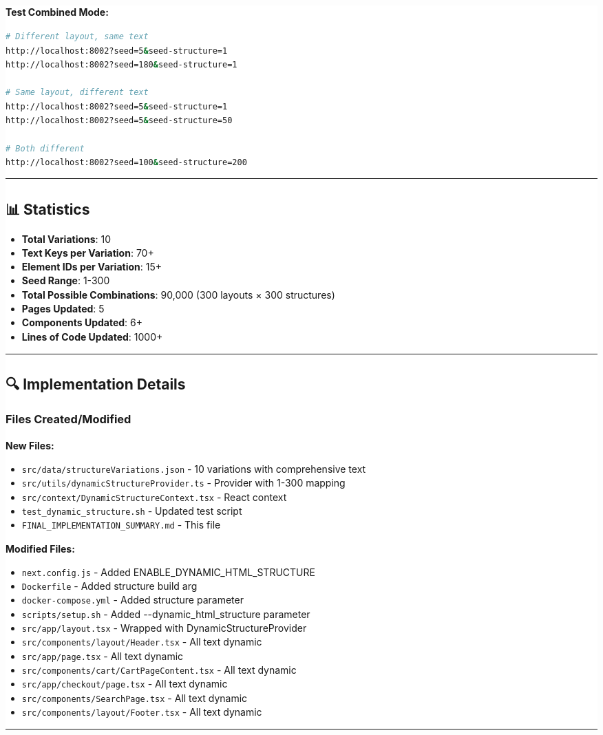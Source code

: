 **Test Combined Mode:**
```bash
# Different layout, same text
http://localhost:8002?seed=5&seed-structure=1
http://localhost:8002?seed=180&seed-structure=1

# Same layout, different text
http://localhost:8002?seed=5&seed-structure=1
http://localhost:8002?seed=5&seed-structure=50

# Both different
http://localhost:8002?seed=100&seed-structure=200
```

---

## 📊 Statistics

- **Total Variations**: 10
- **Text Keys per Variation**: 70+
- **Element IDs per Variation**: 15+
- **Seed Range**: 1-300
- **Total Possible Combinations**: 90,000 (300 layouts × 300 structures)
- **Pages Updated**: 5
- **Components Updated**: 6+
- **Lines of Code Updated**: 1000+

---

## 🔍 Implementation Details

### **Files Created/Modified**

**New Files:**
- `src/data/structureVariations.json` - 10 variations with comprehensive text
- `src/utils/dynamicStructureProvider.ts` - Provider with 1-300 mapping
- `src/context/DynamicStructureContext.tsx` - React context
- `test_dynamic_structure.sh` - Updated test script
- `FINAL_IMPLEMENTATION_SUMMARY.md` - This file

**Modified Files:**
- `next.config.js` - Added ENABLE_DYNAMIC_HTML_STRUCTURE
- `Dockerfile` - Added structure build arg
- `docker-compose.yml` - Added structure parameter
- `scripts/setup.sh` - Added --dynamic_html_structure parameter
- `src/app/layout.tsx` - Wrapped with DynamicStructureProvider
- `src/components/layout/Header.tsx` - All text dynamic
- `src/app/page.tsx` - All text dynamic
- `src/components/cart/CartPageContent.tsx` - All text dynamic
- `src/app/checkout/page.tsx` - All text dynamic
- `src/components/SearchPage.tsx` - All text dynamic
- `src/components/layout/Footer.tsx` - All text dynamic

---